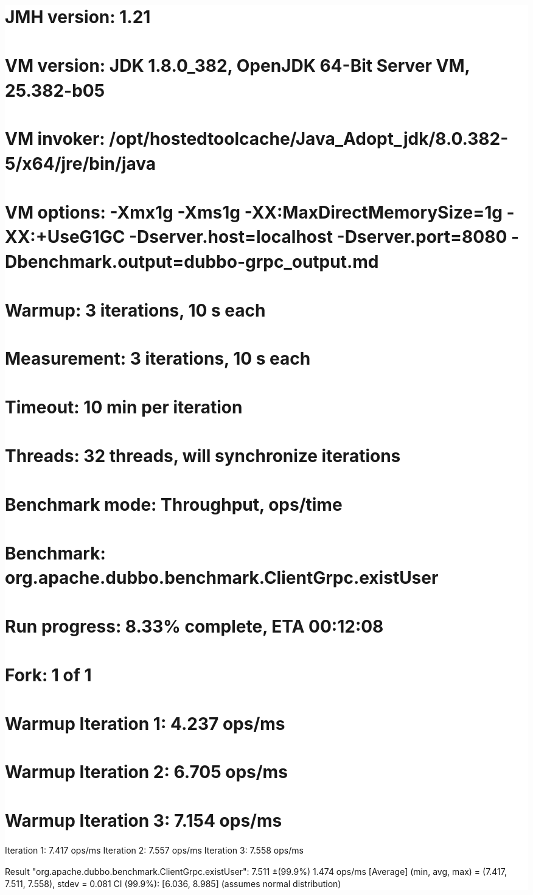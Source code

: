 
# JMH version: 1.21
# VM version: JDK 1.8.0_382, OpenJDK 64-Bit Server VM, 25.382-b05
# VM invoker: /opt/hostedtoolcache/Java_Adopt_jdk/8.0.382-5/x64/jre/bin/java
# VM options: -Xmx1g -Xms1g -XX:MaxDirectMemorySize=1g -XX:+UseG1GC -Dserver.host=localhost -Dserver.port=8080 -Dbenchmark.output=dubbo-grpc_output.md
# Warmup: 3 iterations, 10 s each
# Measurement: 3 iterations, 10 s each
# Timeout: 10 min per iteration
# Threads: 32 threads, will synchronize iterations
# Benchmark mode: Throughput, ops/time
# Benchmark: org.apache.dubbo.benchmark.ClientGrpc.existUser

# Run progress: 8.33% complete, ETA 00:12:08
# Fork: 1 of 1
# Warmup Iteration   1: 4.237 ops/ms
# Warmup Iteration   2: 6.705 ops/ms
# Warmup Iteration   3: 7.154 ops/ms
Iteration   1: 7.417 ops/ms
Iteration   2: 7.557 ops/ms
Iteration   3: 7.558 ops/ms


Result "org.apache.dubbo.benchmark.ClientGrpc.existUser":
  7.511 ±(99.9%) 1.474 ops/ms [Average]
  (min, avg, max) = (7.417, 7.511, 7.558), stdev = 0.081
  CI (99.9%): [6.036, 8.985] (assumes normal distribution)
